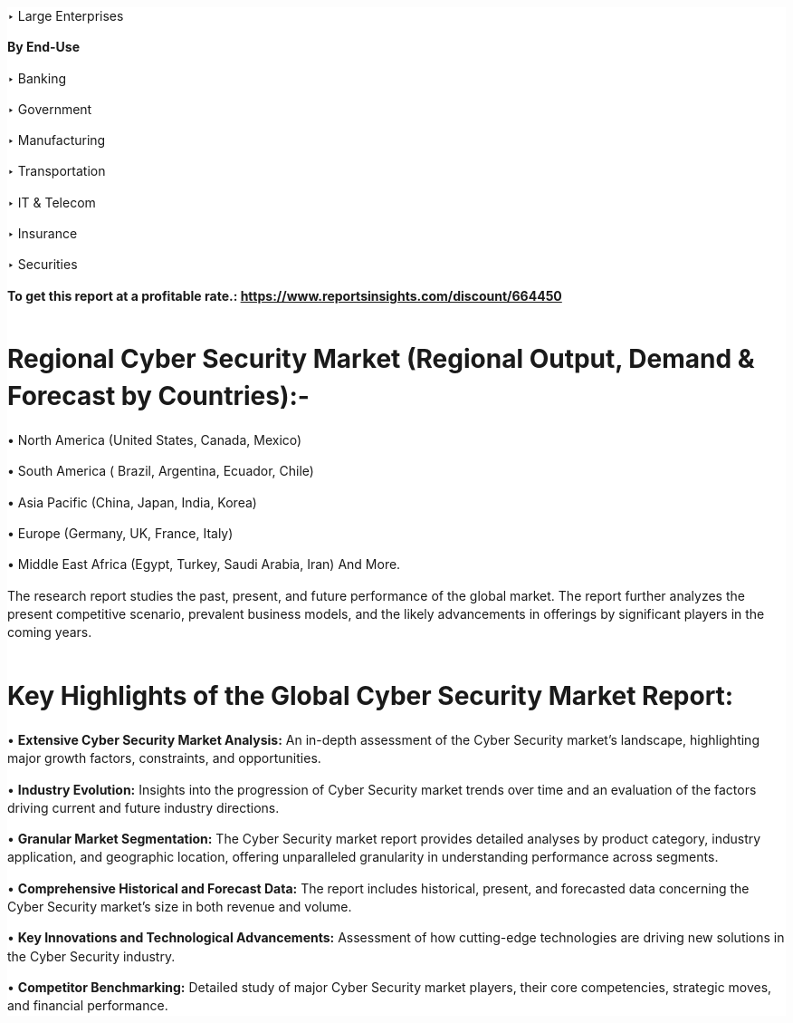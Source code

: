 ‣ Large Enterprises

<Strong>By End-Use</Strong>

‣ Banking

‣ Government

‣ Manufacturing

‣ Transportation

‣ IT & Telecom

‣ Insurance

‣ Securities

<strong>To get this report at a profitable rate.: <a href=https://www.reportsinsights.com/discount/664450>https://www.reportsinsights.com/discount/664450</a></strong></font>

# <strong>Regional Cyber Security Market (Regional Output, Demand &amp; Forecast by Countries):-</strong>

• North America (United States, Canada, Mexico)

• South America ( Brazil, Argentina, Ecuador, Chile)

• Asia Pacific (China, Japan, India, Korea)

• Europe (Germany, UK, France, Italy)

• Middle East Africa (Egypt, Turkey, Saudi Arabia, Iran) And More.

The research report studies the past, present, and future performance of the global market. The report further analyzes the present competitive scenario, prevalent business models, and the likely advancements in offerings by significant players in the coming years.

# <strong>Key Highlights of the Global Cyber Security Market Report:</strong>

• <strong>Extensive Cyber Security Market Analysis:</strong> An in-depth assessment of the Cyber Security market’s landscape, highlighting major growth factors, constraints, and opportunities.

• <strong>Industry Evolution:</strong> Insights into the progression of Cyber Security market trends over time and an evaluation of the factors driving current and future industry directions.

• <strong>Granular Market Segmentation:</strong> The Cyber Security market report provides detailed analyses by product category, industry application, and geographic location, offering unparalleled granularity in understanding performance across segments.

• <strong>Comprehensive Historical and Forecast Data:</strong> The report includes historical, present, and forecasted data concerning the Cyber Security market’s size in both revenue and volume.

• <strong>Key Innovations and Technological Advancements:</strong> Assessment of how cutting-edge technologies are driving new solutions in the Cyber Security industry.

• <strong>Competitor Benchmarking:</strong> Detailed study of major Cyber Security market players, their core competencies, strategic moves, and financial performance.
